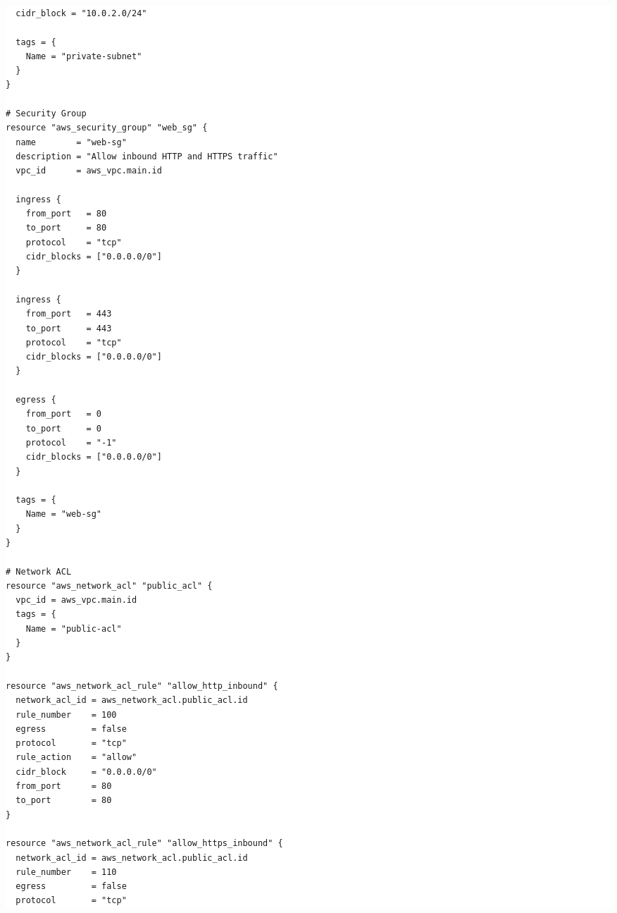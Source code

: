 ```hcl
  cidr_block = "10.0.2.0/24"

  tags = {
    Name = "private-subnet"
  }
}

# Security Group
resource "aws_security_group" "web_sg" {
  name        = "web-sg"
  description = "Allow inbound HTTP and HTTPS traffic"
  vpc_id      = aws_vpc.main.id

  ingress {
    from_port   = 80
    to_port     = 80
    protocol    = "tcp"
    cidr_blocks = ["0.0.0.0/0"]
  }

  ingress {
    from_port   = 443
    to_port     = 443
    protocol    = "tcp"
    cidr_blocks = ["0.0.0.0/0"]
  }

  egress {
    from_port   = 0
    to_port     = 0
    protocol    = "-1"
    cidr_blocks = ["0.0.0.0/0"]
  }

  tags = {
    Name = "web-sg"
  }
}

# Network ACL
resource "aws_network_acl" "public_acl" {
  vpc_id = aws_vpc.main.id
  tags = {
    Name = "public-acl"
  }
}

resource "aws_network_acl_rule" "allow_http_inbound" {
  network_acl_id = aws_network_acl.public_acl.id
  rule_number    = 100
  egress         = false
  protocol       = "tcp"
  rule_action    = "allow"
  cidr_block     = "0.0.0.0/0"
  from_port      = 80
  to_port        = 80
}

resource "aws_network_acl_rule" "allow_https_inbound" {
  network_acl_id = aws_network_acl.public_acl.id
  rule_number    = 110
  egress         = false
  protocol       = "tcp"
```